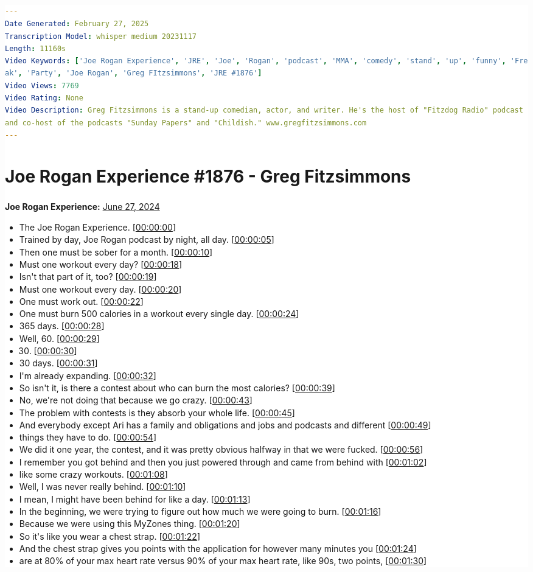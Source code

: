 ```yaml
---
Date Generated: February 27, 2025
Transcription Model: whisper medium 20231117
Length: 11160s
Video Keywords: ['Joe Rogan Experience', 'JRE', 'Joe', 'Rogan', 'podcast', 'MMA', 'comedy', 'stand', 'up', 'funny', 'Freak', 'Party', 'Joe Rogan', 'Greg FItzsimmons', 'JRE #1876']
Video Views: 7769
Video Rating: None
Video Description: Greg Fitzsimmons is a stand-up comedian, actor, and writer. He's the host of "Fitzdog Radio" podcast and co-host of the podcasts "Sunday Papers" and "Childish." www.gregfitzsimmons.com
---
```


# Joe Rogan Experience #1876 - Greg Fitzsimmons
**Joe Rogan Experience:** [June 27, 2024](https://www.youtube.com/watch?v=-gktSDD3BAs)
*  The Joe Rogan Experience. [[00:00:00](https://www.youtube.com/watch?v=-gktSDD3BAs&t=0.0s)]
*  Trained by day, Joe Rogan podcast by night, all day. [[00:00:05](https://www.youtube.com/watch?v=-gktSDD3BAs&t=5.72s)]
*  Then one must be sober for a month. [[00:00:10](https://www.youtube.com/watch?v=-gktSDD3BAs&t=10.44s)]
*  Must one workout every day? [[00:00:18](https://www.youtube.com/watch?v=-gktSDD3BAs&t=18.28s)]
*  Isn't that part of it, too? [[00:00:19](https://www.youtube.com/watch?v=-gktSDD3BAs&t=19.6s)]
*  Must one workout every day. [[00:00:20](https://www.youtube.com/watch?v=-gktSDD3BAs&t=20.6s)]
*  One must work out. [[00:00:22](https://www.youtube.com/watch?v=-gktSDD3BAs&t=22.76s)]
*  One must burn 500 calories in a workout every single day. [[00:00:24](https://www.youtube.com/watch?v=-gktSDD3BAs&t=24.28s)]
*  365 days. [[00:00:28](https://www.youtube.com/watch?v=-gktSDD3BAs&t=28.68s)]
*  Well, 60. [[00:00:29](https://www.youtube.com/watch?v=-gktSDD3BAs&t=29.68s)]
*  30. [[00:00:30](https://www.youtube.com/watch?v=-gktSDD3BAs&t=30.68s)]
*  30 days. [[00:00:31](https://www.youtube.com/watch?v=-gktSDD3BAs&t=31.68s)]
*  I'm already expanding. [[00:00:32](https://www.youtube.com/watch?v=-gktSDD3BAs&t=32.68s)]
*  So isn't it, is there a contest about who can burn the most calories? [[00:00:39](https://www.youtube.com/watch?v=-gktSDD3BAs&t=39.68s)]
*  No, we're not doing that because we go crazy. [[00:00:43](https://www.youtube.com/watch?v=-gktSDD3BAs&t=43.32s)]
*  The problem with contests is they absorb your whole life. [[00:00:45](https://www.youtube.com/watch?v=-gktSDD3BAs&t=45.96s)]
*  And everybody except Ari has a family and obligations and jobs and podcasts and different [[00:00:49](https://www.youtube.com/watch?v=-gktSDD3BAs&t=49.0s)]
*  things they have to do. [[00:00:54](https://www.youtube.com/watch?v=-gktSDD3BAs&t=54.760000000000005s)]
*  We did it one year, the contest, and it was pretty obvious halfway in that we were fucked. [[00:00:56](https://www.youtube.com/watch?v=-gktSDD3BAs&t=56.46s)]
*  I remember you got behind and then you just powered through and came from behind with [[00:01:02](https://www.youtube.com/watch?v=-gktSDD3BAs&t=62.14s)]
*  like some crazy workouts. [[00:01:08](https://www.youtube.com/watch?v=-gktSDD3BAs&t=68.7s)]
*  Well, I was never really behind. [[00:01:10](https://www.youtube.com/watch?v=-gktSDD3BAs&t=70.42s)]
*  I mean, I might have been behind for like a day. [[00:01:13](https://www.youtube.com/watch?v=-gktSDD3BAs&t=73.26s)]
*  In the beginning, we were trying to figure out how much we were going to burn. [[00:01:16](https://www.youtube.com/watch?v=-gktSDD3BAs&t=76.78s)]
*  Because we were using this MyZones thing. [[00:01:20](https://www.youtube.com/watch?v=-gktSDD3BAs&t=80.06s)]
*  So it's like you wear a chest strap. [[00:01:22](https://www.youtube.com/watch?v=-gktSDD3BAs&t=82.14s)]
*  And the chest strap gives you points with the application for however many minutes you [[00:01:24](https://www.youtube.com/watch?v=-gktSDD3BAs&t=84.54s)]
*  are at 80% of your max heart rate versus 90% of your max heart rate, like 90s, two points, [[00:01:30](https://www.youtube.com/watch?v=-gktSDD3BAs&t=90.46000000000001s)]